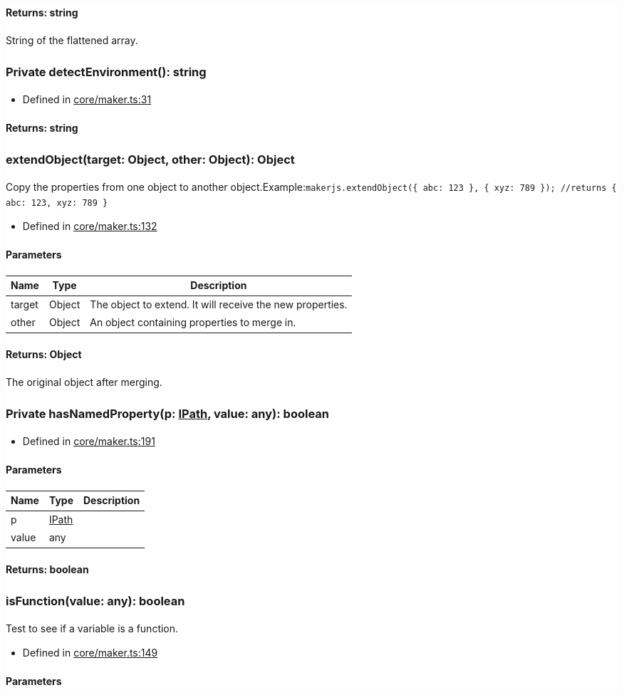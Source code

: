 #### Returns: string
String of the flattened array.


### Private detectEnvironment(): string
  
* Defined in [core/maker.ts:31](https://github.com/Microsoft/maker.js/blob/gh-pages/src/core/maker.ts#L31)

#### Returns: string

### extendObject(target: Object, other: Object): Object
Copy the properties from one object to another object.Example:```makerjs.extendObject({ abc: 123 }, { xyz: 789 }); //returns { abc: 123, xyz: 789 }```  
* Defined in [core/maker.ts:132](https://github.com/Microsoft/maker.js/blob/gh-pages/src/core/maker.ts#L132)


#### Parameters

| Name | Type | Description |
| ---- | ---- | ---- |
| target | Object| The object to extend. It will receive the new properties. |
| other | Object| An object containing properties to merge in. |

#### Returns: Object
The original object after merging.


### Private hasNamedProperty(p: [IPath](interfaces/makerjs.ipath.md), value: any): boolean
  
* Defined in [core/maker.ts:191](https://github.com/Microsoft/maker.js/blob/gh-pages/src/core/maker.ts#L191)


#### Parameters

| Name | Type | Description |
| ---- | ---- | ---- |
| p | [IPath](interfaces/makerjs.ipath.md)|  |
| value | any|  |

#### Returns: boolean

### isFunction(value: any): boolean
Test to see if a variable is a function.  
* Defined in [core/maker.ts:149](https://github.com/Microsoft/maker.js/blob/gh-pages/src/core/maker.ts#L149)


#### Parameters
